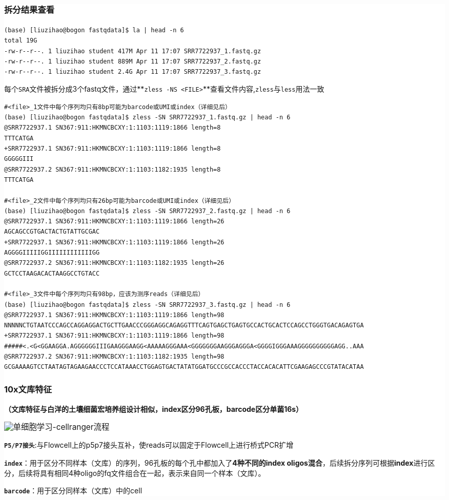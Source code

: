 ### 拆分结果查看

```shell
(base) [liuzihao@bogon fastqdata]$ la | head -n 6
total 19G
-rw-r--r--. 1 liuzihao student 417M Apr 11 17:07 SRR7722937_1.fastq.gz
-rw-r--r--. 1 liuzihao student 889M Apr 11 17:07 SRR7722937_2.fastq.gz
-rw-r--r--. 1 liuzihao student 2.4G Apr 11 17:07 SRR7722937_3.fastq.gz
```

每个`SRA`文件被拆分成3个fastq文件，通过**`zless -NS <FILE>`**查看文件内容,`zless`与`less`用法一致

```shell
#<file>_1文件中每个序列均只有8bp可能为barcode或UMI或index（详细见后）
(base) [liuzihao@bogon fastqdata]$ zless -SN SRR7722937_1.fastq.gz | head -n 6
@SRR7722937.1 SN367:911:HKMNCBCXY:1:1103:1119:1866 length=8
TTTCATGA
+SRR7722937.1 SN367:911:HKMNCBCXY:1:1103:1119:1866 length=8
GGGGGIII
@SRR7722937.2 SN367:911:HKMNCBCXY:1:1103:1182:1935 length=8
TTTCATGA

#<file>_2文件中每个序列均只有26bp可能为barcode或UMI或index（详细见后）
(base) [liuzihao@bogon fastqdata]$ zless -SN SRR7722937_2.fastq.gz | head -n 6
@SRR7722937.1 SN367:911:HKMNCBCXY:1:1103:1119:1866 length=26
AGCAGCCGTGACTACTGTATTGCGAC
+SRR7722937.1 SN367:911:HKMNCBCXY:1:1103:1119:1866 length=26
AGGGGIIIIIGGIIIIIIIIIIIIGG
@SRR7722937.2 SN367:911:HKMNCBCXY:1:1103:1182:1935 length=26
GCTCCTAAGACACTAAGGCCTGTACC

#<file>_3文件中每个序列均只有98bp，应该为测序reads（详细见后）
(base) [liuzihao@bogon fastqdata]$ zless -SN SRR7722937_3.fastq.gz | head -n 6
@SRR7722937.1 SN367:911:HKMNCBCXY:1:1103:1119:1866 length=98
NNNNNCTGTAATCCCAGCCAGGAGGACTGCTTGAACCCGGGAGGCAGAGGTTTCAGTGAGCTGAGTGCCACTGCACTCCAGCCTGGGTGACAGAGTGA
+SRR7722937.1 SN367:911:HKMNCBCXY:1:1103:1119:1866 length=98
#####<.<G<GGAAGGA.AGGGGGGIIIGAAGGGAAGG<AAAAAGGGAAA<GGGGGGGAAGGGAGGGA<GGGGIGGGAAAGGGGGGGGGGAGG..AAA
@SRR7722937.2 SN367:911:HKMNCBCXY:1:1103:1182:1935 length=98
GCGAAAAGTCCTAATAGTAGAAGAACCCTCCATAAACCTGGAGTGACTATATGGATGCCCGCCACCCTACCACACATTCGAAGAGCCCGTATACATAA
```

### 10x文库特征

**（文库特征与白洋的土壤细菌宏培养组设计相似，index区分96孔板，barcode区分单菌16s）**

<img src="G:\Desktop\s_note\data\picture\image-20210412092554946.png" alt="单细胞学习-cellranger流程" style="zoom:110%;" />

**`P5/P7接头`**:与Flowcell上的p5p7接头互补，使reads可以固定于Flowcell上进行桥式PCR扩增

**`index`**：用于区分不同样本（文库）的序列，96孔板的每个孔中都加入了**4种不同的index oligos混合**，后续拆分序列可根据**index**进行区分，后续将具有相同4种oligo的fq文件组合在一起，表示来自同一个样本（文库）。

**`barcode`**：用于区分同样本（文库）中的cell
